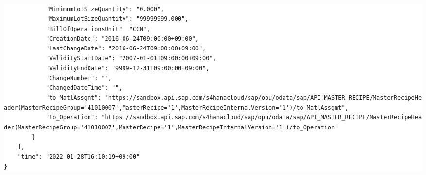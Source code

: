 ```
			"MinimumLotSizeQuantity": "0.000",
			"MaximumLotSizeQuantity": "99999999.000",
			"BillOfOperationsUnit": "CCM",
			"CreationDate": "2016-06-24T09:00:00+09:00",
			"LastChangeDate": "2016-06-24T09:00:00+09:00",
			"ValidityStartDate": "2007-01-01T09:00:00+09:00",
			"ValidityEndDate": "9999-12-31T09:00:00+09:00",
			"ChangeNumber": "",
			"ChangedDateTime": "",
			"to_MatlAssgmt": "https://sandbox.api.sap.com/s4hanacloud/sap/opu/odata/sap/API_MASTER_RECIPE/MasterRecipeHeader(MasterRecipeGroup='41010007',MasterRecipe='1',MasterRecipeInternalVersion='1')/to_MatlAssgmt",
			"to_Operation": "https://sandbox.api.sap.com/s4hanacloud/sap/opu/odata/sap/API_MASTER_RECIPE/MasterRecipeHeader(MasterRecipeGroup='41010007',MasterRecipe='1',MasterRecipeInternalVersion='1')/to_Operation"
		}
	],
	"time": "2022-01-28T16:10:19+09:00"
}
```
